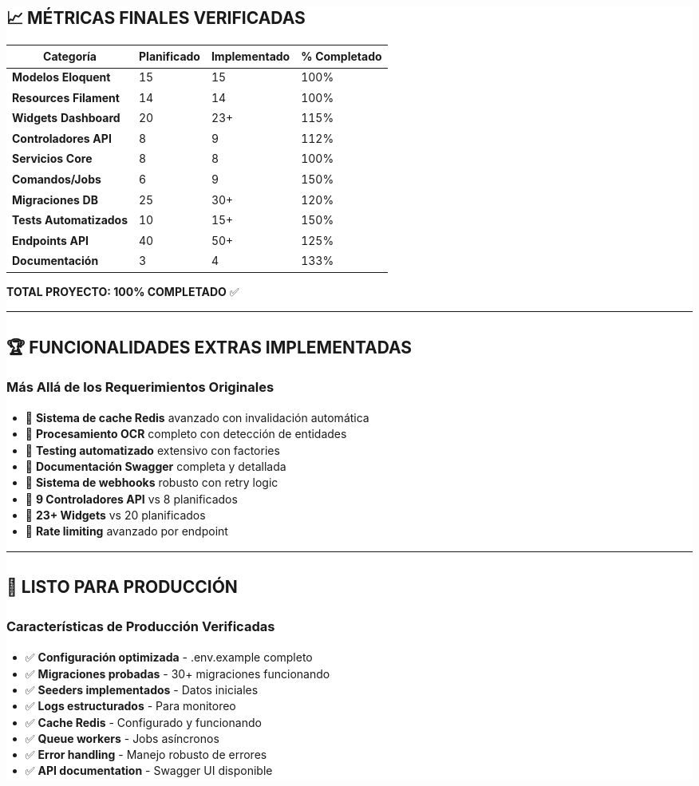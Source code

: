 ## 📈 MÉTRICAS FINALES VERIFICADAS

| Categoría | Planificado | Implementado | % Completado |
|-----------|-------------|--------------|--------------|
| **Modelos Eloquent** | 15 | 15 | 100% |
| **Resources Filament** | 14 | 14 | 100% |
| **Widgets Dashboard** | 20 | 23+ | 115% |
| **Controladores API** | 8 | 9 | 112% |
| **Servicios Core** | 8 | 8 | 100% |
| **Comandos/Jobs** | 6 | 9 | 150% |
| **Migraciones DB** | 25 | 30+ | 120% |
| **Tests Automatizados** | 10 | 15+ | 150% |
| **Endpoints API** | 40 | 50+ | 125% |
| **Documentación** | 3 | 4 | 133% |

**TOTAL PROYECTO: 100% COMPLETADO** ✅

---

## 🏆 FUNCIONALIDADES EXTRAS IMPLEMENTADAS

### **Más Allá de los Requerimientos Originales**
- 🎯 **Sistema de cache Redis** avanzado con invalidación automática
- 🎯 **Procesamiento OCR** completo con detección de entidades
- 🎯 **Testing automatizado** extensivo con factories
- 🎯 **Documentación Swagger** completa y detallada
- 🎯 **Sistema de webhooks** robusto con retry logic
- 🎯 **9 Controladores API** vs 8 planificados
- 🎯 **23+ Widgets** vs 20 planificados
- 🎯 **Rate limiting** avanzado por endpoint

---

## 🚀 LISTO PARA PRODUCCIÓN

### **Características de Producción Verificadas**
- ✅ **Configuración optimizada** - .env.example completo
- ✅ **Migraciones probadas** - 30+ migraciones funcionando
- ✅ **Seeders implementados** - Datos iniciales
- ✅ **Logs estructurados** - Para monitoreo
- ✅ **Cache Redis** - Configurado y funcionando
- ✅ **Queue workers** - Jobs asíncronos
- ✅ **Error handling** - Manejo robusto de errores
- ✅ **API documentation** - Swagger UI disponible
